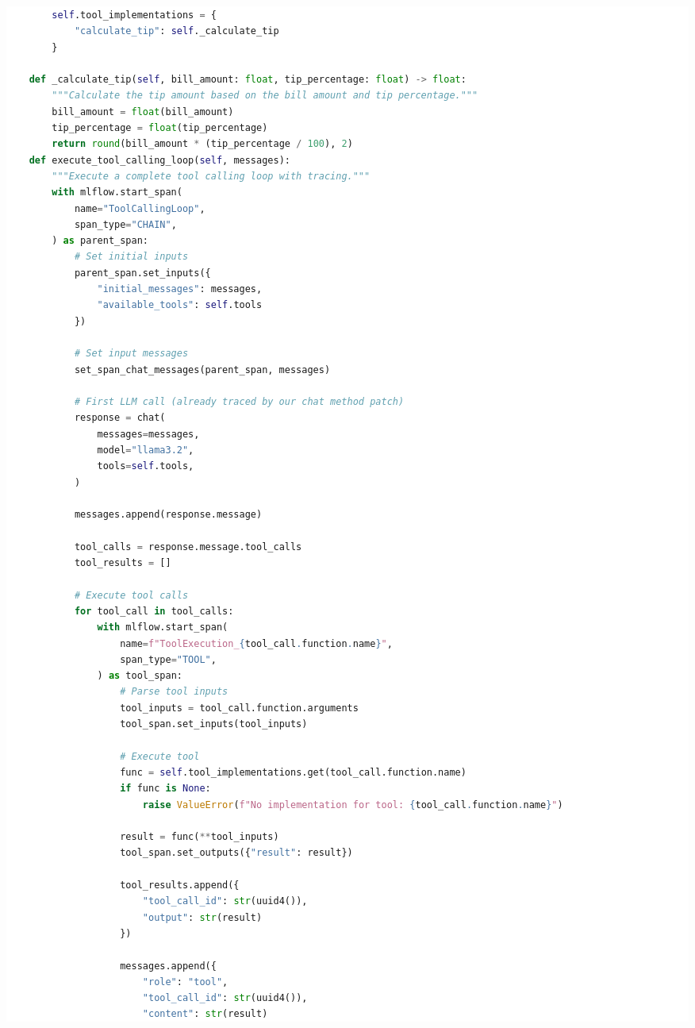 ```python
        self.tool_implementations = {
            "calculate_tip": self._calculate_tip
        }

    def _calculate_tip(self, bill_amount: float, tip_percentage: float) -> float:
        """Calculate the tip amount based on the bill amount and tip percentage."""
        bill_amount = float(bill_amount)
        tip_percentage = float(tip_percentage)
        return round(bill_amount * (tip_percentage / 100), 2)
    def execute_tool_calling_loop(self, messages):
        """Execute a complete tool calling loop with tracing."""
        with mlflow.start_span(
            name="ToolCallingLoop",
            span_type="CHAIN",
        ) as parent_span:
            # Set initial inputs
            parent_span.set_inputs({
                "initial_messages": messages,
                "available_tools": self.tools
            })

            # Set input messages
            set_span_chat_messages(parent_span, messages)

            # First LLM call (already traced by our chat method patch)
            response = chat(
                messages=messages,
                model="llama3.2",
                tools=self.tools,
            )

            messages.append(response.message)

            tool_calls = response.message.tool_calls
            tool_results = []

            # Execute tool calls
            for tool_call in tool_calls:
                with mlflow.start_span(
                    name=f"ToolExecution_{tool_call.function.name}",
                    span_type="TOOL",
                ) as tool_span:
                    # Parse tool inputs
                    tool_inputs = tool_call.function.arguments
                    tool_span.set_inputs(tool_inputs)

                    # Execute tool
                    func = self.tool_implementations.get(tool_call.function.name)
                    if func is None:
                        raise ValueError(f"No implementation for tool: {tool_call.function.name}")

                    result = func(**tool_inputs)
                    tool_span.set_outputs({"result": result})

                    tool_results.append({
                        "tool_call_id": str(uuid4()),
                        "output": str(result)
                    })

                    messages.append({
                        "role": "tool",
                        "tool_call_id": str(uuid4()),
                        "content": str(result)
```